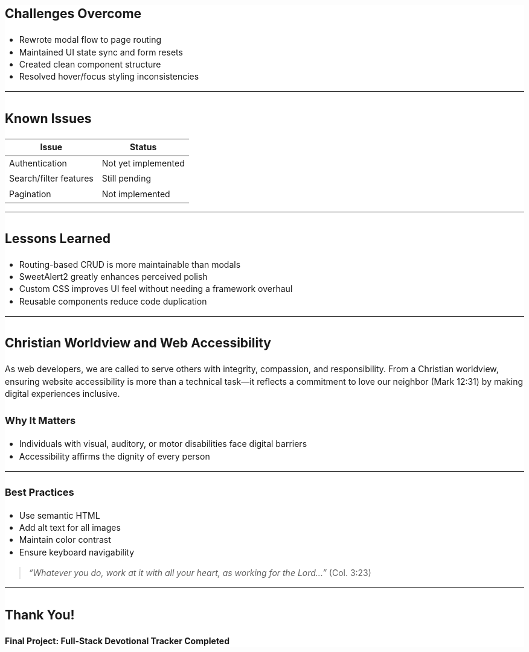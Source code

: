 ## Challenges Overcome

- Rewrote modal flow to page routing  
- Maintained UI state sync and form resets  
- Created clean component structure  
- Resolved hover/focus styling inconsistencies

---

## Known Issues

| Issue                  | Status             |
|------------------------|--------------------|
| Authentication         | Not yet implemented |
| Search/filter features | Still pending       |
| Pagination             | Not implemented     |

---

## Lessons Learned

- Routing-based CRUD is more maintainable than modals  
- SweetAlert2 greatly enhances perceived polish  
- Custom CSS improves UI feel without needing a framework overhaul  
- Reusable components reduce code duplication

---

## Christian Worldview and Web Accessibility

As web developers, we are called to serve others with integrity, compassion, and responsibility. From a Christian worldview, ensuring website accessibility is more than a technical task—it reflects a commitment to love our neighbor (Mark 12:31) by making digital experiences inclusive.

### Why It Matters
- Individuals with visual, auditory, or motor disabilities face digital barriers  
- Accessibility affirms the dignity of every person

---

### Best Practices
- Use semantic HTML  
- Add alt text for all images  
- Maintain color contrast  
- Ensure keyboard navigability

> *“Whatever you do, work at it with all your heart, as working for the Lord...”* (Col. 3:23)

---

## Thank You!

**Final Project: Full-Stack Devotional Tracker Completed**  
